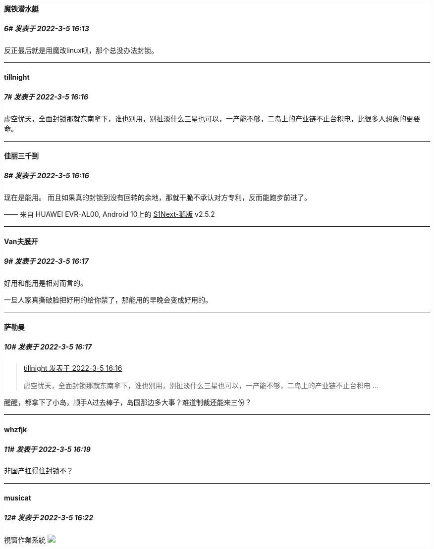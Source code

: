 ####  魔铁潜水艇  
##### 6#       发表于 2022-3-5 16:13

反正最后就是用魔改linux呗，那个总没办法封锁。

*****

####  tillnight  
##### 7#       发表于 2022-3-5 16:16

虚空忧天，全面封锁那就东南拿下，谁也别用，别扯淡什么三星也可以，一产能不够，二岛上的产业链不止台积电，比很多人想象的更要命。

*****

####  佳丽三千到  
##### 8#       发表于 2022-3-5 16:16

现在是能用。
而且如果真的封锁到没有回转的余地，那就干脆不承认对方专利，反而能跑步前进了。

—— 来自 HUAWEI EVR-AL00, Android 10上的 [S1Next-鹅版](https://github.com/ykrank/S1-Next/releases) v2.5.2

*****

####  Van夫膜开  
##### 9#       发表于 2022-3-5 16:17

好用和能用是相对而言的。

一旦人家真撕破脸把好用的给你禁了，那能用的早晚会变成好用的。

*****

####  萨勒曼  
##### 10#       发表于 2022-3-5 16:17

<blockquote><a href="httphttps://bbs.saraba1st.com/2b/forum.php?mod=redirect&amp;goto=findpost&amp;pid=54926703&amp;ptid=2056140" target="_blank">tillnight 发表于 2022-3-5 16:16</a>

虚空忧天，全面封锁那就东南拿下，谁也别用，别扯淡什么三星也可以，一产能不够，二岛上的产业链不止台积电 ...</blockquote>
醒醒，都拿下了小岛，顺手A过去棒子，岛国那边多大事？难道制裁还能来三份？

*****

####  whzfjk  
##### 11#       发表于 2022-3-5 16:19

非国产扛得住封锁不？

*****

####  musicat  
##### 12#       发表于 2022-3-5 16:22

視窗作業系統
<img src="https://static.saraba1st.com/image/smiley/face2017/067.png" referrerpolicy="no-referrer">
